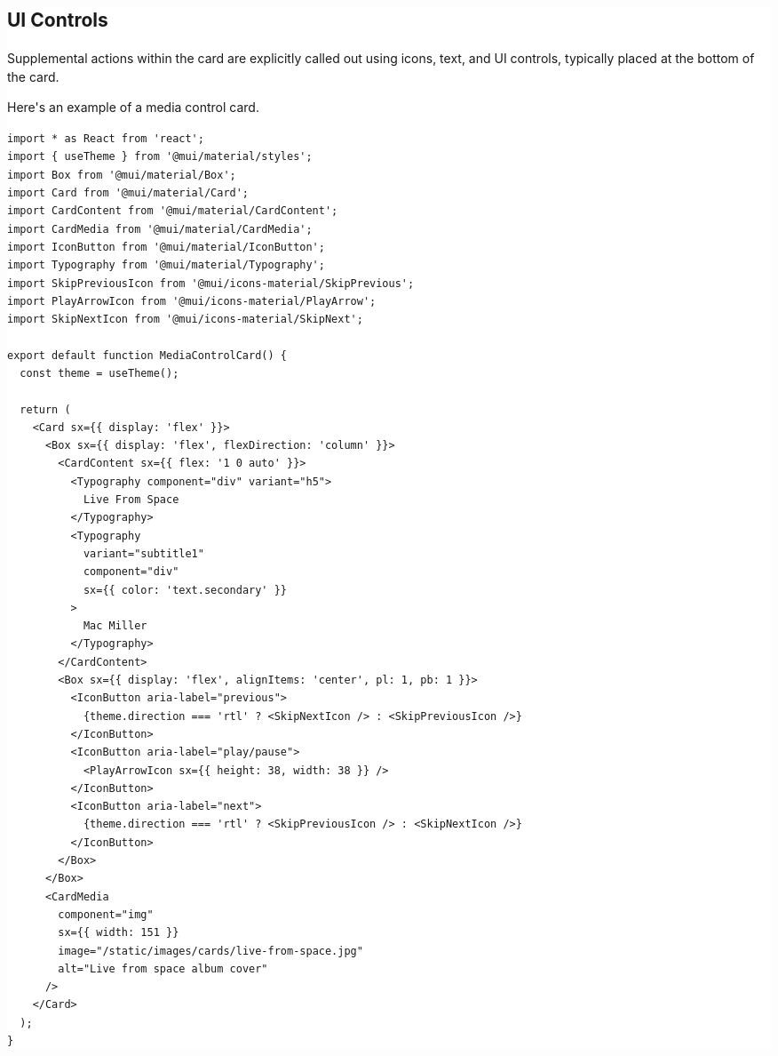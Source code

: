 ## UI Controls

Supplemental actions within the card are explicitly called out using icons, text, and UI controls, typically placed at the bottom of the card.

Here's an example of a media control card.

```tsx
import * as React from 'react';
import { useTheme } from '@mui/material/styles';
import Box from '@mui/material/Box';
import Card from '@mui/material/Card';
import CardContent from '@mui/material/CardContent';
import CardMedia from '@mui/material/CardMedia';
import IconButton from '@mui/material/IconButton';
import Typography from '@mui/material/Typography';
import SkipPreviousIcon from '@mui/icons-material/SkipPrevious';
import PlayArrowIcon from '@mui/icons-material/PlayArrow';
import SkipNextIcon from '@mui/icons-material/SkipNext';

export default function MediaControlCard() {
  const theme = useTheme();

  return (
    <Card sx={{ display: 'flex' }}>
      <Box sx={{ display: 'flex', flexDirection: 'column' }}>
        <CardContent sx={{ flex: '1 0 auto' }}>
          <Typography component="div" variant="h5">
            Live From Space
          </Typography>
          <Typography
            variant="subtitle1"
            component="div"
            sx={{ color: 'text.secondary' }}
          >
            Mac Miller
          </Typography>
        </CardContent>
        <Box sx={{ display: 'flex', alignItems: 'center', pl: 1, pb: 1 }}>
          <IconButton aria-label="previous">
            {theme.direction === 'rtl' ? <SkipNextIcon /> : <SkipPreviousIcon />}
          </IconButton>
          <IconButton aria-label="play/pause">
            <PlayArrowIcon sx={{ height: 38, width: 38 }} />
          </IconButton>
          <IconButton aria-label="next">
            {theme.direction === 'rtl' ? <SkipPreviousIcon /> : <SkipNextIcon />}
          </IconButton>
        </Box>
      </Box>
      <CardMedia
        component="img"
        sx={{ width: 151 }}
        image="/static/images/cards/live-from-space.jpg"
        alt="Live from space album cover"
      />
    </Card>
  );
}
```
